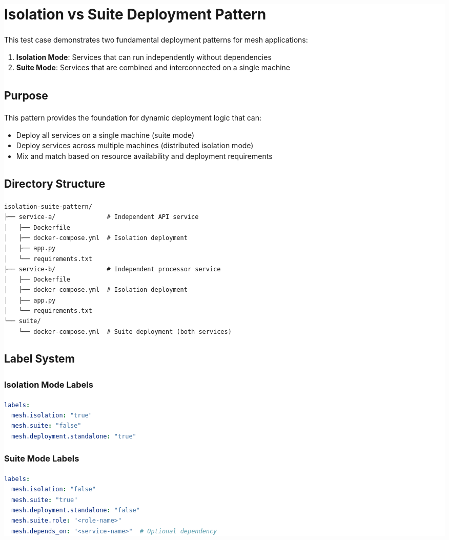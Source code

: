 # Isolation vs Suite Deployment Pattern

This test case demonstrates two fundamental deployment patterns for mesh applications:

1. **Isolation Mode**: Services that can run independently without dependencies
2. **Suite Mode**: Services that are combined and interconnected on a single machine

## Purpose

This pattern provides the foundation for dynamic deployment logic that can:
- Deploy all services on a single machine (suite mode)
- Deploy services across multiple machines (distributed isolation mode)
- Mix and match based on resource availability and deployment requirements

## Directory Structure

```
isolation-suite-pattern/
├── service-a/              # Independent API service
│   ├── Dockerfile
│   ├── docker-compose.yml  # Isolation deployment
│   ├── app.py
│   └── requirements.txt
├── service-b/              # Independent processor service
│   ├── Dockerfile
│   ├── docker-compose.yml  # Isolation deployment
│   ├── app.py
│   └── requirements.txt
└── suite/
    └── docker-compose.yml  # Suite deployment (both services)
```

## Label System

### Isolation Mode Labels
```yaml
labels:
  mesh.isolation: "true"
  mesh.suite: "false"
  mesh.deployment.standalone: "true"
```

### Suite Mode Labels
```yaml
labels:
  mesh.isolation: "false"
  mesh.suite: "true"
  mesh.deployment.standalone: "false"
  mesh.suite.role: "<role-name>"
  mesh.depends_on: "<service-name>"  # Optional dependency
```
